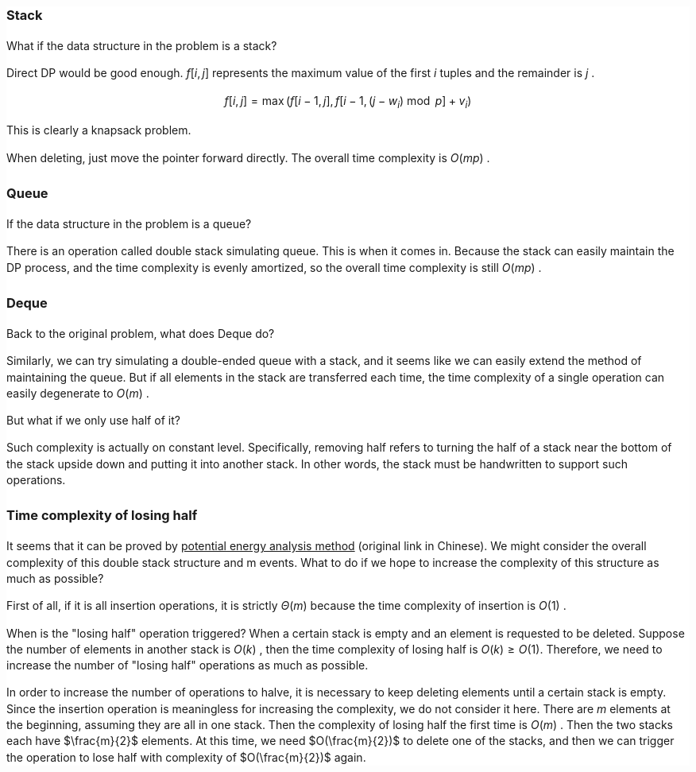 ### Stack

What if the data structure in the problem is a stack?

Direct DP would be good enough. $f[i,j]$ represents the maximum value of the first $i$ tuples and the remainder is $j$ .

$$
f[i,j]=\max(f[i-1,j],f[i-1,(j-w_i)\bmod p]+v_i)
$$

This is clearly a knapsack problem.

When deleting, just move the pointer forward directly. The overall time complexity is $O(mp)$ .

### Queue

If the data structure in the problem is a queue?

There is an operation called double stack simulating queue. This is when it comes in. Because the stack can easily maintain the DP process, and the time complexity is evenly amortized, so the overall time complexity is still $O(mp)$ .

### Deque

Back to the original problem, what does Deque do?

Similarly, we can try simulating a double-ended queue with a stack, and it seems like we can easily extend the method of maintaining the queue. But if all elements in the stack are transferred each time, the time complexity of a single operation can easily degenerate to $O(m)$ .

But what if we only use half of it?

Such complexity is actually on constant level. Specifically, removing half refers to turning the half of a stack near the bottom of the stack upside down and putting it into another stack. In other words, the stack must be handwritten to support such operations.

### Time complexity of losing half

It seems that it can be proved by [potential energy analysis method](https://yhx-12243.github.io/OI-transit/records/cf601E.html) (original link in Chinese). We might consider the overall complexity of this double stack structure and m events. What to do if we hope to increase the complexity of this structure as much as possible?

First of all, if it is all insertion operations, it is strictly $\Theta(m)$ because the time complexity of insertion is $O(1)$ .

When is the "losing half" operation triggered? When a certain stack is empty and an element is requested to be deleted. Suppose the number of elements in another stack is $O(k)$ , then the time complexity of losing half is $O(k)\geq O(1)$.  Therefore, we need to increase the number of "losing half" operations as much as possible.

In order to increase the number of operations to halve, it is necessary to keep deleting elements until a certain stack is empty. Since the insertion operation is meaningless for increasing the complexity, we do not consider it here. There are $m$ elements at the beginning, assuming they are all in one stack. Then the complexity of losing half the first time is $O(m)$ . Then the two stacks each have $\frac{m}{2}$ elements. At this time, we need $O(\frac{m}{2})$ to delete one of the stacks, and then we can trigger the operation to lose half with complexity of $O(\frac{m}{2})$ again.

